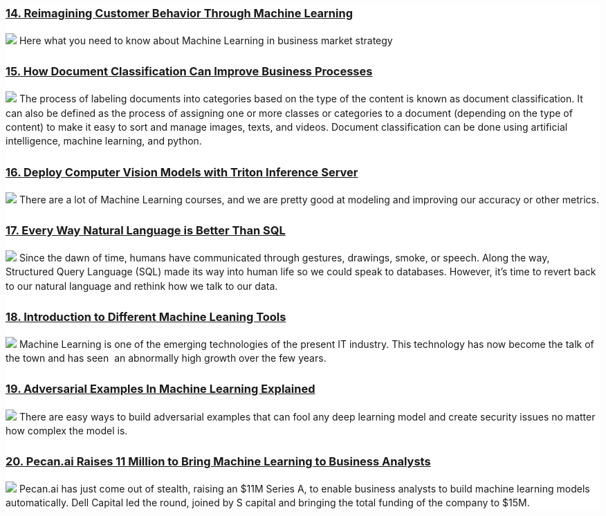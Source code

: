 ### [14. Reimagining Customer Behavior Through Machine Learning](https://hackernoon.com/reimagining-customer-behavior-through-machine-learning)
![](https://cdn.hackernoon.com/images/XWM5uWRLl0fG1IB4hFpQDTfH0xz1-4v93eri.jpeg)
Here what you need to know about Machine Learning in business market strategy 

### [15. How Document Classification Can Improve Business Processes ](https://hackernoon.com/how-document-classification-can-improve-business-processes-pk1j3u22)
![](https://firebasestorage.googleapis.com/v0/b/hackernoon-app.appspot.com/o/images%2Fn9uGIYN6nPa0y5U5xpRtPWt8jx52-cn63uq8.jpeg?alt=media&token=9c6d165f-75e7-4af2-ad47-62a279f0e679)
The process of labeling documents into categories based on the type of the content is known as document classification. It can also be defined as the process of assigning one or more classes or categories to a document (depending on the type of content) to make it easy to sort and manage images, texts, and videos. Document classification can be done using artificial intelligence, machine learning, and python. 

### [16. Deploy Computer Vision Models with Triton Inference Server](https://hackernoon.com/deploy-computer-vision-models-with-triton-inference-server)
![](https://cdn.hackernoon.com/images/enAUmgG9fMMHjw3YZvbuPhcMTkK2-2h935no.jpeg)
There are a lot of Machine Learning courses, and we are pretty good at modeling and improving our accuracy or other metrics. 

### [17. Every Way Natural Language is Better Than SQL](https://hackernoon.com/every-way-natural-language-is-better-than-sql-272t3yts)
![](https://cdn.hackernoon.com/images/kcu03yqr.jpg)
Since the dawn of time, humans have communicated through gestures, drawings, smoke, or speech. Along the way, Structured Query Language (SQL) made its way into human life so we could speak to databases. However, it’s time to revert back to our natural language and rethink how we talk to our data.

### [18. Introduction to Different Machine Leaning Tools](https://hackernoon.com/introduction-to-different-machine-leaning-tools-as1g2gt6)
![](https://cdn.hackernoon.com/drafts/gkp2grw.png)
Machine Learning is one of the emerging technologies of the present IT industry. This technology has now become the talk of the town and has seen  an abnormally high growth over the few years.

### [19. Adversarial Examples In Machine Learning Explained](https://hackernoon.com/adversarial-examples-in-machine-learning-explained)
![](https://cdn.hackernoon.com/images/DUgalx4alqOf4QlthE3dDI1x7Wq2-doy3mr8.jpeg)
There are easy ways to build adversarial examples that can fool any deep learning model and create security issues no matter how complex the model is.

### [20. Pecan.ai Raises 11 Million to Bring Machine Learning to Business Analysts](https://hackernoon.com/pecanai-raises-11-million-to-bring-machine-learning-to-business-analysts-3a4f36ga)
![](https://cdn.hackernoon.com/images/99hz33vm.jpg)
Pecan.ai has just come out of stealth, raising an $11M Series A, to enable business analysts to build machine learning models automatically. Dell Capital led the round, joined by S capital and bringing the total funding of the company to $15M.
